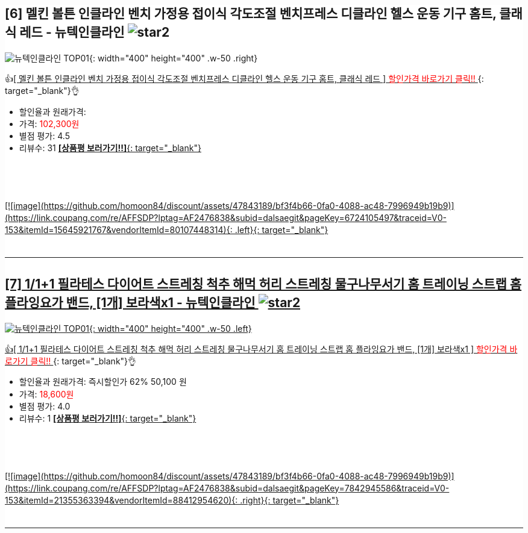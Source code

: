 
        
       
## [6]  멜킨 볼튼 인클라인 벤치 가정용 접이식 각도조절 벤치프레스 디클라인 헬스 운동 기구 홈트, 클래식 레드 - 뉴텍인클라인  <img width="81" alt="star2" src="https://user-images.githubusercontent.com/78655692/151471960-29c5febe-c509-4c6d-99f4-a2203eb193c5.png">

![뉴텍인클라인 TOP01](https://thumbnail7.coupangcdn.com/thumbnails/remote/230x230ex/image/vendor_inventory/72b3/4fc1e0f9840d40d5922d8fb64948a1038b98486f23c740c9be1e19248538.jpg){: width="400" height="400" .w-50 .right}


👍<a href="https://link.coupang.com/re/AFFSDP?lptag=AF2476838&subid=dalsaegit&pageKey=6724105497&traceid=V0-153&itemId=15645921767&vendorItemId=80107448314">[ 멜킨 볼튼 인클라인 벤치 가정용 접이식 각도조절 벤치프레스 디클라인 헬스 운동 기구 홈트, 클래식 레드 ]<font color=red> 할인가격 바로가기 클릭!! </font></a>{: target="_blank"}👌
<br>
- 할인율과 원래가격: 
- 가격: <span style='color:red'>102,300원</span>
- 별점 평가: 4.5
- 리뷰수: 31 <a href="https://link.coupang.com/re/AFFSDP?lptag=AF2476838&subid=dalsaegit&pageKey=6724105497&traceid=V0-153&itemId=15645921767&vendorItemId=80107448314"> <strong>[상품평 보러가기!!]</strong>{: target="_blank"}
<br>
<br>
<br>
[![image](https://github.com/homoon84/discount/assets/47843189/bf3f4b66-0fa0-4088-ac48-7996949b19b9)](https://link.coupang.com/re/AFFSDP?lptag=AF2476838&subid=dalsaegit&pageKey=6724105497&traceid=V0-153&itemId=15645921767&vendorItemId=80107448314){: .left}{: target="_blank"}
<br>
<br>

---

        
       
## [7]  1/1+1 필라테스 다이어트 스트레칭 척추 해먹 허리 스트레칭 물구나무서기 홈 트레이닝 스트랩 홈 플라잉요가 밴드, [1개] 보라색x1 - 뉴텍인클라인  <img width="81" alt="star2" src="https://user-images.githubusercontent.com/78655692/151471960-29c5febe-c509-4c6d-99f4-a2203eb193c5.png">

![뉴텍인클라인 TOP01](https://thumbnail10.coupangcdn.com/thumbnails/remote/230x230ex/image/vendor_inventory/06b9/9366e4995a1fa621df8a51690af9117a11967ed9c9011a67e50863cdc3f1.jpg){: width="400" height="400" .w-50 .left}


👍<a href="https://link.coupang.com/re/AFFSDP?lptag=AF2476838&subid=dalsaegit&pageKey=7842945586&traceid=V0-153&itemId=21355363394&vendorItemId=88412954620">[ 1/1+1 필라테스 다이어트 스트레칭 척추 해먹 허리 스트레칭 물구나무서기 홈 트레이닝 스트랩 홈 플라잉요가 밴드, [1개] 보라색x1 ]<font color=red> 할인가격 바로가기 클릭!! </font></a>{: target="_blank"}👌
<br>
- 할인율과 원래가격: 즉시할인가 62%  50,100   원
- 가격: <span style='color:red'>18,600원</span>
- 별점 평가: 4.0
- 리뷰수: 1 <a href="https://link.coupang.com/re/AFFSDP?lptag=AF2476838&subid=dalsaegit&pageKey=7842945586&traceid=V0-153&itemId=21355363394&vendorItemId=88412954620"> <strong>[상품평 보러가기!!]</strong>{: target="_blank"}
<br>
<br>
<br>
[![image](https://github.com/homoon84/discount/assets/47843189/bf3f4b66-0fa0-4088-ac48-7996949b19b9)](https://link.coupang.com/re/AFFSDP?lptag=AF2476838&subid=dalsaegit&pageKey=7842945586&traceid=V0-153&itemId=21355363394&vendorItemId=88412954620){: .right}{: target="_blank"}
<br>
<br>

---